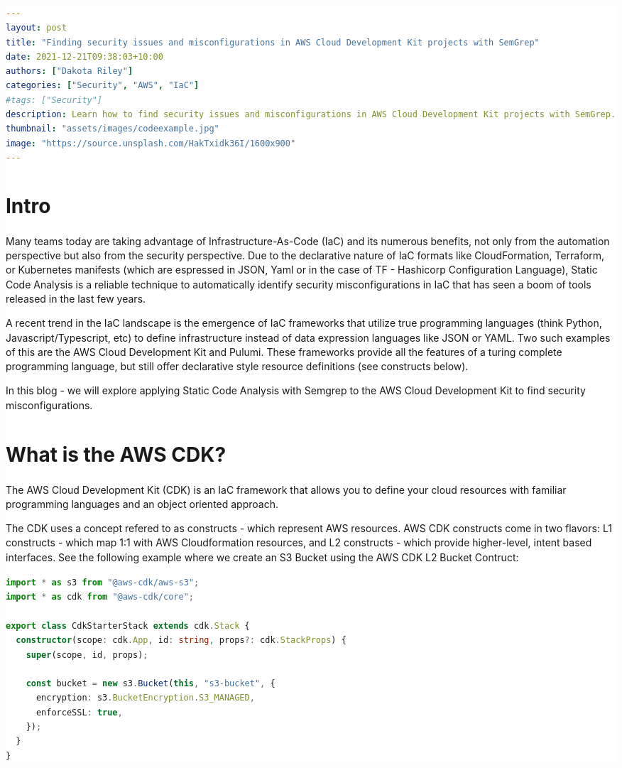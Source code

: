 ```yaml
---
layout: post
title: "Finding security issues and misconfigurations in AWS Cloud Development Kit projects with SemGrep"
date: 2021-12-21T09:38:03+10:00
authors: ["Dakota Riley"]
categories: ["Security", "AWS", "IaC"]
#tags: ["Security"]
description: Learn how to find security issues and misconfigurations in AWS Cloud Development Kit projects with SemGrep.
thumbnail: "assets/images/codeexample.jpg"
image: "https://source.unsplash.com/HakTxidk36I/1600x900"
---
```


# Intro

Many teams today are taking advantage of Infrastructure-As-Code (IaC) and its numerous benefits, not only from the automation perspective but also from the security perspective. Due to the declarative nature of IaC formats like CloudFormation, Terraform, or Kubernetes manifests (which are espressed in JSON, Yaml or in the case of TF - Hashicorp Configuration Language), Static Code Analysis is a reliable technique to automatically identify security misconfigurations in IaC that has seen a boom of tools released in the last few years.

A recent trend in the IaC landscape is the emergence of IaC frameworks that utilize true programming languages (think Python, Javascript/Typescript, etc) to define infrastructure instead of data expression languages like JSON or YAML. Two such examples of this are the AWS Cloud Development Kit and Pulumi. These frameworks provide all the features of a turing complete programming language, but still offer declarative style resource definitions (see constructs below).

In this blog - we will explore applying Static Code Analysis with Semgrep to the AWS Cloud Development Kit to find security misconfigurations.

# What is the AWS CDK?

The AWS Cloud Development Kit (CDK) is an IaC framework that allows you to define your cloud resources with familiar programming languages and an object oriented approach.

The CDK uses a concept refered to as constructs - which represent AWS resources. AWS CDK constructs come in two flavors: L1 constructs - which map 1:1 with AWS Cloudformation resources, and L2 constructs - which provide higher-level, intent based interfaces. See the following example where we create an S3 Bucket using the AWS CDK L2 Bucket Contruct:

```typescript
import * as s3 from "@aws-cdk/aws-s3";
import * as cdk from "@aws-cdk/core";

export class CdkStarterStack extends cdk.Stack {
  constructor(scope: cdk.App, id: string, props?: cdk.StackProps) {
    super(scope, id, props);

    const bucket = new s3.Bucket(this, "s3-bucket", {
      encryption: s3.BucketEncryption.S3_MANAGED,
      enforceSSL: true,
    });
  }
}
```
